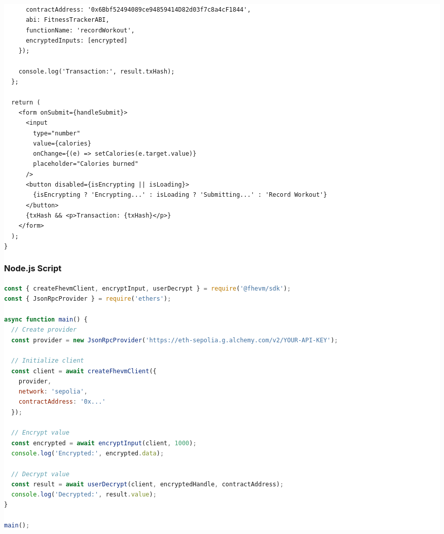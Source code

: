 ```tsx
      contractAddress: '0x6Bbf52494089ce94859414D82d03f7c8a4cF1844',
      abi: FitnessTrackerABI,
      functionName: 'recordWorkout',
      encryptedInputs: [encrypted]
    });

    console.log('Transaction:', result.txHash);
  };

  return (
    <form onSubmit={handleSubmit}>
      <input
        type="number"
        value={calories}
        onChange={(e) => setCalories(e.target.value)}
        placeholder="Calories burned"
      />
      <button disabled={isEncrypting || isLoading}>
        {isEncrypting ? 'Encrypting...' : isLoading ? 'Submitting...' : 'Record Workout'}
      </button>
      {txHash && <p>Transaction: {txHash}</p>}
    </form>
  );
}
```

### Node.js Script

```javascript
const { createFhevmClient, encryptInput, userDecrypt } = require('@fhevm/sdk');
const { JsonRpcProvider } = require('ethers');

async function main() {
  // Create provider
  const provider = new JsonRpcProvider('https://eth-sepolia.g.alchemy.com/v2/YOUR-API-KEY');

  // Initialize client
  const client = await createFhevmClient({
    provider,
    network: 'sepolia',
    contractAddress: '0x...'
  });

  // Encrypt value
  const encrypted = await encryptInput(client, 1000);
  console.log('Encrypted:', encrypted.data);

  // Decrypt value
  const result = await userDecrypt(client, encryptedHandle, contractAddress);
  console.log('Decrypted:', result.value);
}

main();
```
